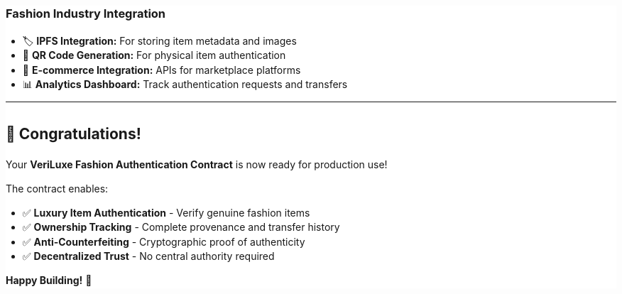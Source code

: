 ### Fashion Industry Integration
- 🏷️ **IPFS Integration:** For storing item metadata and images
- 📱 **QR Code Generation:** For physical item authentication
- 🛒 **E-commerce Integration:** APIs for marketplace platforms
- 📊 **Analytics Dashboard:** Track authentication requests and transfers

---

## 🎉 Congratulations!

Your **VeriLuxe Fashion Authentication Contract** is now ready for production use! 

The contract enables:
- ✅ **Luxury Item Authentication** - Verify genuine fashion items
- ✅ **Ownership Tracking** - Complete provenance and transfer history  
- ✅ **Anti-Counterfeiting** - Cryptographic proof of authenticity
- ✅ **Decentralized Trust** - No central authority required

**Happy Building!** 🌟